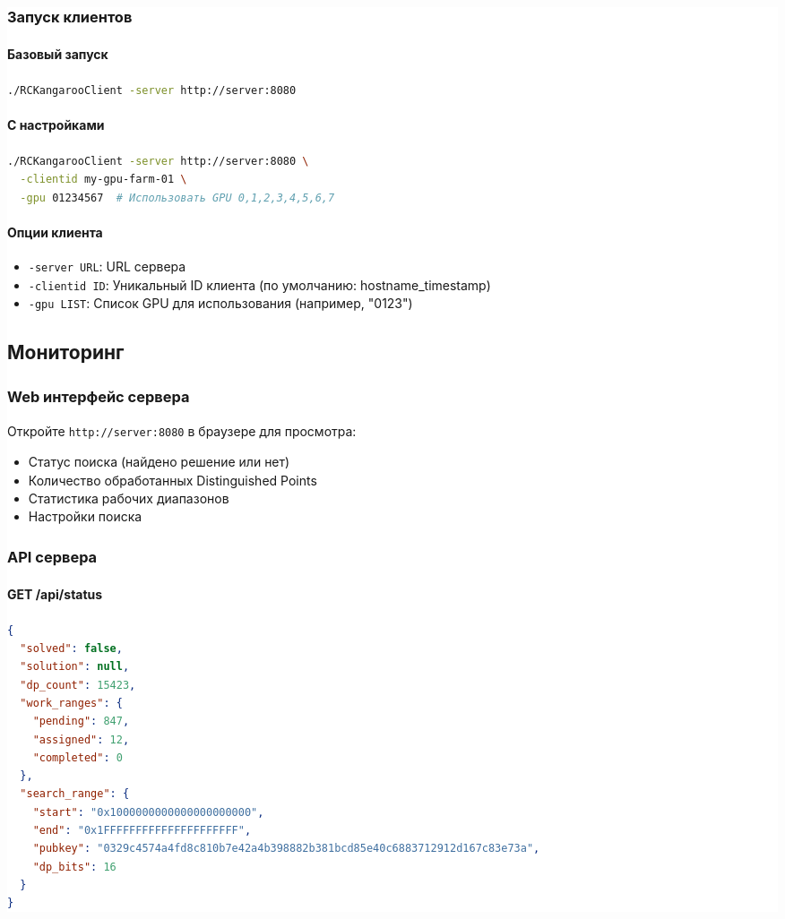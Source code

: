 ### Запуск клиентов

#### Базовый запуск
```bash
./RCKangarooClient -server http://server:8080
```

#### С настройками
```bash
./RCKangarooClient -server http://server:8080 \
  -clientid my-gpu-farm-01 \
  -gpu 01234567  # Использовать GPU 0,1,2,3,4,5,6,7
```

#### Опции клиента
- `-server URL`: URL сервера
- `-clientid ID`: Уникальный ID клиента (по умолчанию: hostname_timestamp)
- `-gpu LIST`: Список GPU для использования (например, "0123")

## Мониторинг

### Web интерфейс сервера

Откройте `http://server:8080` в браузере для просмотра:
- Статус поиска (найдено решение или нет)
- Количество обработанных Distinguished Points
- Статистика рабочих диапазонов
- Настройки поиска

### API сервера

#### GET /api/status
```json
{
  "solved": false,
  "solution": null,
  "dp_count": 15423,
  "work_ranges": {
    "pending": 847,
    "assigned": 12,
    "completed": 0
  },
  "search_range": {
    "start": "0x1000000000000000000000",
    "end": "0x1FFFFFFFFFFFFFFFFFFFFF",
    "pubkey": "0329c4574a4fd8c810b7e42a4b398882b381bcd85e40c6883712912d167c83e73a",
    "dp_bits": 16
  }
}
```
